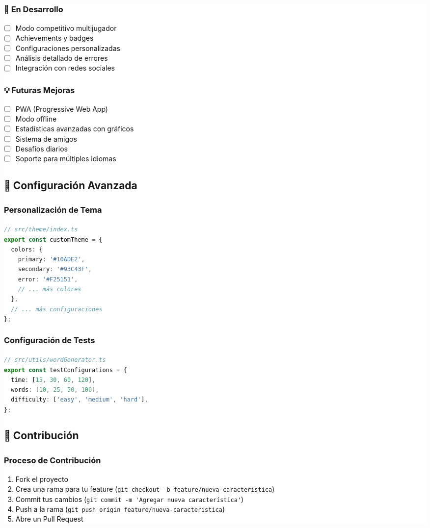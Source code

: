 ### 🚧 **En Desarrollo**
- [ ] Modo competitivo multijugador
- [ ] Achievements y badges
- [ ] Configuraciones personalizadas
- [ ] Análisis detallado de errores
- [ ] Integración con redes sociales

### 💡 **Futuras Mejoras**
- [ ] PWA (Progressive Web App)
- [ ] Modo offline
- [ ] Estadísticas avanzadas con gráficos
- [ ] Sistema de amigos
- [ ] Desafíos diarios
- [ ] Soporte para múltiples idiomas

## 🔧 Configuración Avanzada

### **Personalización de Tema**
```typescript
// src/theme/index.ts
export const customTheme = {
  colors: {
    primary: '#10ADE2',
    secondary: '#93C43F',
    error: '#F25151',
    // ... más colores
  },
  // ... más configuraciones
};
```

### **Configuración de Tests**
```typescript
// src/utils/wordGenerator.ts
export const testConfigurations = {
  time: [15, 30, 60, 120],
  words: [10, 25, 50, 100],
  difficulty: ['easy', 'medium', 'hard'],
};
```

## 🤝 Contribución

### **Proceso de Contribución**
1. Fork el proyecto
2. Crea una rama para tu feature (`git checkout -b feature/nueva-caracteristica`)
3. Commit tus cambios (`git commit -m 'Agregar nueva característica'`)
4. Push a la rama (`git push origin feature/nueva-caracteristica`)
5. Abre un Pull Request
